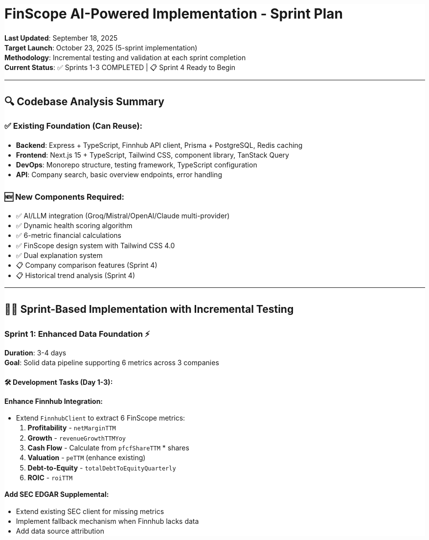 # FinScope AI-Powered Implementation - Sprint Plan

**Last Updated**: September 18, 2025  
**Target Launch**: October 23, 2025 (5-sprint implementation)  
**Methodology**: Incremental testing and validation at each sprint completion  
**Current Status**: ✅ Sprints 1-3 COMPLETED | 📋 Sprint 4 Ready to Begin  

---

## 🔍 Codebase Analysis Summary

### ✅ **Existing Foundation (Can Reuse):**
- **Backend**: Express + TypeScript, Finnhub API client, Prisma + PostgreSQL, Redis caching
- **Frontend**: Next.js 15 + TypeScript, Tailwind CSS, component library, TanStack Query
- **DevOps**: Monorepo structure, testing framework, TypeScript configuration
- **API**: Company search, basic overview endpoints, error handling

### 🆕 **New Components Required:**
- ✅ AI/LLM integration (Groq/Mistral/OpenAI/Claude multi-provider)
- ✅ Dynamic health scoring algorithm
- ✅ 6-metric financial calculations
- ✅ FinScope design system with Tailwind CSS 4.0
- ✅ Dual explanation system
- 📋 Company comparison features (Sprint 4)
- 📋 Historical trend analysis (Sprint 4)

---

## 🏃‍♂️ Sprint-Based Implementation with Incremental Testing

### **Sprint 1: Enhanced Data Foundation** ⚡
**Duration**: 3-4 days  
**Goal**: Solid data pipeline supporting 6 metrics across 3 companies  

#### **🛠 Development Tasks (Day 1-3):**

**Enhance Finnhub Integration:**
- Extend `FinnhubClient` to extract 6 FinScope metrics:
  1. **Profitability** - `netMarginTTM`
  2. **Growth** - `revenueGrowthTTMYoy` 
  3. **Cash Flow** - Calculate from `pfcfShareTTM` * shares
  4. **Valuation** - `peTTM` (enhance existing)
  5. **Debt-to-Equity** - `totalDebtToEquityQuarterly`
  6. **ROIC** - `roiTTM`

**Add SEC EDGAR Supplemental:**
- Extend existing SEC client for missing metrics
- Implement fallback mechanism when Finnhub lacks data
- Add data source attribution
